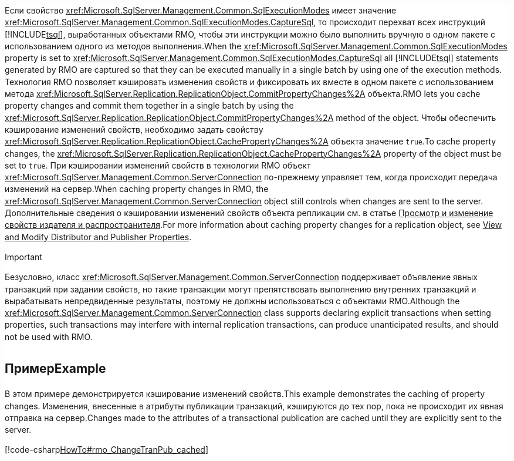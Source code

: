  <span data-ttu-id="7c6ed-205">Если свойство <xref:Microsoft.SqlServer.Management.Common.SqlExecutionModes> имеет значение <xref:Microsoft.SqlServer.Management.Common.SqlExecutionModes.CaptureSql>, то происходит перехват всех инструкций [!INCLUDE[tsql](../../../includes/tsql-md.md)], выработанных объектами RMO, чтобы эти инструкции можно было выполнить вручную в одном пакете с использованием одного из методов выполнения.</span><span class="sxs-lookup"><span data-stu-id="7c6ed-205">When the <xref:Microsoft.SqlServer.Management.Common.SqlExecutionModes> property is set to <xref:Microsoft.SqlServer.Management.Common.SqlExecutionModes.CaptureSql> all [!INCLUDE[tsql](../../../includes/tsql-md.md)] statements generated by RMO are captured so that they can be executed manually in a single batch by using one of the execution methods.</span></span> <span data-ttu-id="7c6ed-206">Технология RMO позволяет кэшировать изменения свойств и фиксировать их вместе в одном пакете с использованием метода <xref:Microsoft.SqlServer.Replication.ReplicationObject.CommitPropertyChanges%2A> объекта.</span><span class="sxs-lookup"><span data-stu-id="7c6ed-206">RMO lets you cache property changes and commit them together in a single batch by using the <xref:Microsoft.SqlServer.Replication.ReplicationObject.CommitPropertyChanges%2A> method of the object.</span></span> <span data-ttu-id="7c6ed-207">Чтобы обеспечить кэширование изменений свойств, необходимо задать свойству <xref:Microsoft.SqlServer.Replication.ReplicationObject.CachePropertyChanges%2A> объекта значение `true`.</span><span class="sxs-lookup"><span data-stu-id="7c6ed-207">To cache property changes, the <xref:Microsoft.SqlServer.Replication.ReplicationObject.CachePropertyChanges%2A> property of the object must be set to `true`.</span></span> <span data-ttu-id="7c6ed-208">При кэшировании изменений свойств в технологии RMO объект <xref:Microsoft.SqlServer.Management.Common.ServerConnection> по-прежнему управляет тем, когда происходит передача изменений на сервер.</span><span class="sxs-lookup"><span data-stu-id="7c6ed-208">When caching property changes in RMO, the <xref:Microsoft.SqlServer.Management.Common.ServerConnection> object still controls when changes are sent to the server.</span></span> <span data-ttu-id="7c6ed-209">Дополнительные сведения о кэшировании изменений свойств объекта репликации см. в статье [Просмотр и изменение свойств издателя и распространителя](../view-and-modify-distributor-and-publisher-properties.md).</span><span class="sxs-lookup"><span data-stu-id="7c6ed-209">For more information about caching property changes for a replication object, see [View and Modify Distributor and Publisher Properties](../view-and-modify-distributor-and-publisher-properties.md).</span></span>  
  
> [!IMPORTANT]  
>  <span data-ttu-id="7c6ed-210">Безусловно, класс <xref:Microsoft.SqlServer.Management.Common.ServerConnection> поддерживает объявление явных транзакций при задании свойств, но такие транзакции могут препятствовать выполнению внутренних транзакций и вырабатывать непредвиденные результаты, поэтому не должны использоваться с объектами RMO.</span><span class="sxs-lookup"><span data-stu-id="7c6ed-210">Although the <xref:Microsoft.SqlServer.Management.Common.ServerConnection> class supports declaring explicit transactions when setting properties, such transactions may interfere with internal replication transactions, can produce unanticipated results, and should not be used with RMO.</span></span>  
  
## <a name="example"></a><span data-ttu-id="7c6ed-211">Пример</span><span class="sxs-lookup"><span data-stu-id="7c6ed-211">Example</span></span>  
 <span data-ttu-id="7c6ed-212">В этом примере демонстрируется кэширование изменений свойств.</span><span class="sxs-lookup"><span data-stu-id="7c6ed-212">This example demonstrates the caching of property changes.</span></span> <span data-ttu-id="7c6ed-213">Изменения, внесенные в атрибуты публикации транзакций, кэшируются до тех пор, пока не происходит их явная отправка на сервер.</span><span class="sxs-lookup"><span data-stu-id="7c6ed-213">Changes made to the attributes of a transactional publication are cached until they are explicitly sent to the server.</span></span>  
  
 [!code-csharp[HowTo#rmo_ChangeTranPub_cached](../../../snippets/csharp/SQL15/replication/howto/cs/rmotestevelope.cs#rmo_ChangeTranPub_cached)]  
  